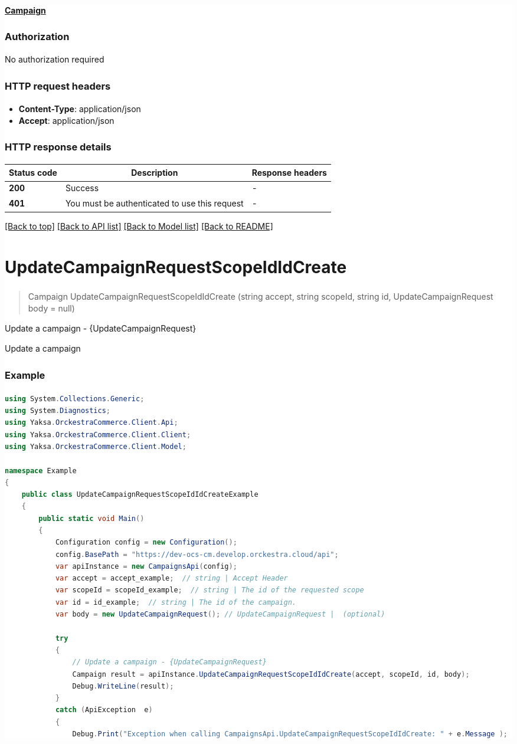 [**Campaign**](Campaign.md)

### Authorization

No authorization required

### HTTP request headers

 - **Content-Type**: application/json
 - **Accept**: application/json


### HTTP response details
| Status code | Description | Response headers |
|-------------|-------------|------------------|
| **200** | Success |  -  |
| **401** | You must be authenticated to use this request |  -  |

[[Back to top]](#) [[Back to API list]](../README.md#documentation-for-api-endpoints) [[Back to Model list]](../README.md#documentation-for-models) [[Back to README]](../README.md)

<a name="updatecampaignrequestscopeididcreate"></a>
# **UpdateCampaignRequestScopeIdIdCreate**
> Campaign UpdateCampaignRequestScopeIdIdCreate (string accept, string scopeId, string id, UpdateCampaignRequest body = null)

Update a campaign - {UpdateCampaignRequest}

Update a campaign

### Example
```csharp
using System.Collections.Generic;
using System.Diagnostics;
using Yaksa.OrckestraCommerce.Client.Api;
using Yaksa.OrckestraCommerce.Client.Client;
using Yaksa.OrckestraCommerce.Client.Model;

namespace Example
{
    public class UpdateCampaignRequestScopeIdIdCreateExample
    {
        public static void Main()
        {
            Configuration config = new Configuration();
            config.BasePath = "https://dev-ocs-cm.develop.orckestra.cloud/api";
            var apiInstance = new CampaignsApi(config);
            var accept = accept_example;  // string | Accept Header
            var scopeId = scopeId_example;  // string | The id of the requested scope
            var id = id_example;  // string | The id of the campaign.
            var body = new UpdateCampaignRequest(); // UpdateCampaignRequest |  (optional) 

            try
            {
                // Update a campaign - {UpdateCampaignRequest}
                Campaign result = apiInstance.UpdateCampaignRequestScopeIdIdCreate(accept, scopeId, id, body);
                Debug.WriteLine(result);
            }
            catch (ApiException  e)
            {
                Debug.Print("Exception when calling CampaignsApi.UpdateCampaignRequestScopeIdIdCreate: " + e.Message );
```